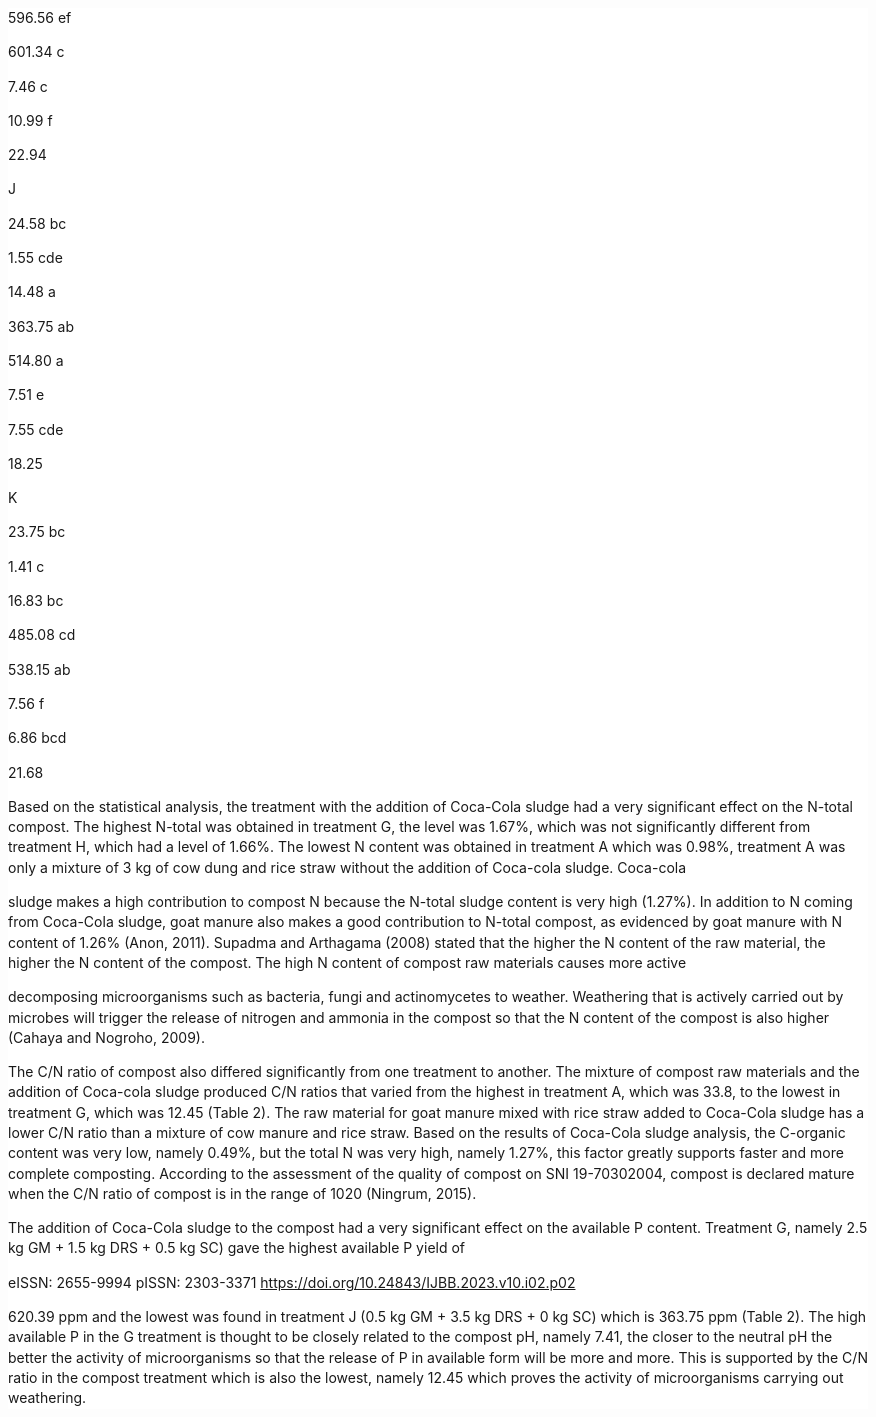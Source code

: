 <p><span class="font3">596.56 ef</span></p></td><td style="vertical-align:bottom;">
<p><span class="font3">601.34 c</span></p></td><td style="vertical-align:bottom;">
<p><span class="font3">7.46 c</span></p></td><td style="vertical-align:bottom;">
<p><span class="font3">10.99 f</span></p></td><td style="vertical-align:bottom;">
<p><span class="font3">22.94</span></p></td></tr>
<tr><td style="vertical-align:bottom;">
<p><span class="font3">J</span></p></td><td style="vertical-align:bottom;">
<p><span class="font3">24.58 bc</span></p></td><td style="vertical-align:bottom;">
<p><span class="font3">1.55 cde</span></p></td><td style="vertical-align:bottom;">
<p><span class="font3">14.48 a</span></p></td><td style="vertical-align:bottom;">
<p><span class="font3">363.75 ab</span></p></td><td style="vertical-align:bottom;">
<p><span class="font3">514.80 a</span></p></td><td style="vertical-align:bottom;">
<p><span class="font3">7.51 e</span></p></td><td style="vertical-align:bottom;">
<p><span class="font3">7.55 cde</span></p></td><td style="vertical-align:bottom;">
<p><span class="font3">18.25</span></p></td></tr>
<tr><td style="vertical-align:top;">
<p><span class="font3">K</span></p></td><td style="vertical-align:top;">
<p><span class="font3">23.75 bc</span></p></td><td style="vertical-align:top;">
<p><span class="font3">1.41 c</span></p></td><td style="vertical-align:top;">
<p><span class="font3">16.83 bc</span></p></td><td style="vertical-align:top;">
<p><span class="font3">485.08 cd</span></p></td><td style="vertical-align:top;">
<p><span class="font3">538.15 ab</span></p></td><td style="vertical-align:top;">
<p><span class="font3">7.56 f</span></p></td><td style="vertical-align:top;">
<p><span class="font3">6.86 bcd</span></p></td><td style="vertical-align:top;">
<p><span class="font3">21.68</span></p></td></tr>
</table>
<p><span class="font3">Based on the statistical analysis, the treatment with the addition of Coca-Cola sludge had a very significant effect on the N-total compost. The highest N-total was obtained in treatment G, the level was 1.67%, which was not significantly different from treatment H, which had a level of 1.66%. The lowest N content was obtained in treatment A which was 0.98%, treatment A was only a mixture of 3 kg of cow dung and rice straw without the addition of Coca-cola sludge. Coca-cola</span></p>
<p><span class="font3">sludge makes a high contribution to compost N because the N-total sludge content is very high (1.27%). In addition to N coming from Coca-Cola sludge, goat manure also makes a good contribution to N-total compost, as evidenced by goat manure with N content of 1.26% (Anon, 2011). Supadma and Arthagama (2008) stated that the higher the N content of the raw material, the higher the N content of the compost. The high N content of compost raw materials causes more active</span></p>
<p><span class="font3">decomposing microorganisms such as bacteria, fungi and actinomycetes to weather. Weathering that is actively carried out by microbes will trigger the release of nitrogen and ammonia in the compost so that the N content of the compost is also higher (Cahaya and Nogroho, 2009).</span></p>
<p><span class="font3">The C/N ratio of compost also differed significantly from one treatment to another. The mixture of compost raw materials and the addition of Coca-cola sludge produced C/N ratios that varied from the highest in treatment A, which was 33.8, to the lowest in treatment G, which was 12.45 (Table 2). The raw material for goat manure mixed with rice straw added to Coca-Cola sludge has a lower C/N ratio than a mixture of cow manure and rice straw. Based on the results of Coca-Cola sludge analysis, the C-organic content was very low, namely 0.49%, but the total N was very high, namely 1.27%, this factor greatly supports faster and more complete composting. According to the assessment of the quality of compost on SNI 19-70302004, compost is declared mature when the C/N ratio of compost is in the range of 1020 (Ningrum, 2015).</span></p>
<p><span class="font3">The addition of Coca-Cola sludge to the compost had a very significant effect on the available P content. Treatment G, namely 2.5 kg GM + 1.5 kg DRS + 0.5 kg SC) gave the highest available P yield of</span></p>
<p><span class="font1">eISSN: 2655-9994 pISSN: 2303-3371 </span><a href="https://doi.org/10.24843/IJBB.2023.v10.i02.p02"><span class="font1">https://doi.org/10.24843/IJBB.2023.v10.i02.p02</span></a></p>
<p><span class="font3">620.39 ppm and the lowest was found in treatment J (0.5 kg GM + 3.5 kg DRS + 0 kg SC) which is 363.75 ppm (Table 2). The high available P in the G treatment is thought to be closely related to the compost pH, namely 7.41, the closer to the neutral pH the better the activity of microorganisms so that the release of P in available form will be more and more. This is supported by the C/N ratio in the compost treatment which is also the lowest, namely 12.45 which proves the activity of microorganisms carrying out weathering.</span></p>